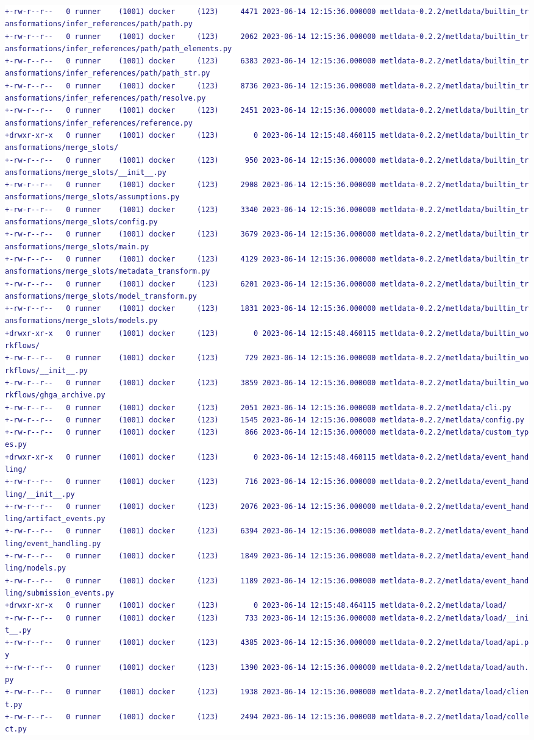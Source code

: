 ```diff
+-rw-r--r--   0 runner    (1001) docker     (123)     4471 2023-06-14 12:15:36.000000 metldata-0.2.2/metldata/builtin_transformations/infer_references/path/path.py
+-rw-r--r--   0 runner    (1001) docker     (123)     2062 2023-06-14 12:15:36.000000 metldata-0.2.2/metldata/builtin_transformations/infer_references/path/path_elements.py
+-rw-r--r--   0 runner    (1001) docker     (123)     6383 2023-06-14 12:15:36.000000 metldata-0.2.2/metldata/builtin_transformations/infer_references/path/path_str.py
+-rw-r--r--   0 runner    (1001) docker     (123)     8736 2023-06-14 12:15:36.000000 metldata-0.2.2/metldata/builtin_transformations/infer_references/path/resolve.py
+-rw-r--r--   0 runner    (1001) docker     (123)     2451 2023-06-14 12:15:36.000000 metldata-0.2.2/metldata/builtin_transformations/infer_references/reference.py
+drwxr-xr-x   0 runner    (1001) docker     (123)        0 2023-06-14 12:15:48.460115 metldata-0.2.2/metldata/builtin_transformations/merge_slots/
+-rw-r--r--   0 runner    (1001) docker     (123)      950 2023-06-14 12:15:36.000000 metldata-0.2.2/metldata/builtin_transformations/merge_slots/__init__.py
+-rw-r--r--   0 runner    (1001) docker     (123)     2908 2023-06-14 12:15:36.000000 metldata-0.2.2/metldata/builtin_transformations/merge_slots/assumptions.py
+-rw-r--r--   0 runner    (1001) docker     (123)     3340 2023-06-14 12:15:36.000000 metldata-0.2.2/metldata/builtin_transformations/merge_slots/config.py
+-rw-r--r--   0 runner    (1001) docker     (123)     3679 2023-06-14 12:15:36.000000 metldata-0.2.2/metldata/builtin_transformations/merge_slots/main.py
+-rw-r--r--   0 runner    (1001) docker     (123)     4129 2023-06-14 12:15:36.000000 metldata-0.2.2/metldata/builtin_transformations/merge_slots/metadata_transform.py
+-rw-r--r--   0 runner    (1001) docker     (123)     6201 2023-06-14 12:15:36.000000 metldata-0.2.2/metldata/builtin_transformations/merge_slots/model_transform.py
+-rw-r--r--   0 runner    (1001) docker     (123)     1831 2023-06-14 12:15:36.000000 metldata-0.2.2/metldata/builtin_transformations/merge_slots/models.py
+drwxr-xr-x   0 runner    (1001) docker     (123)        0 2023-06-14 12:15:48.460115 metldata-0.2.2/metldata/builtin_workflows/
+-rw-r--r--   0 runner    (1001) docker     (123)      729 2023-06-14 12:15:36.000000 metldata-0.2.2/metldata/builtin_workflows/__init__.py
+-rw-r--r--   0 runner    (1001) docker     (123)     3859 2023-06-14 12:15:36.000000 metldata-0.2.2/metldata/builtin_workflows/ghga_archive.py
+-rw-r--r--   0 runner    (1001) docker     (123)     2051 2023-06-14 12:15:36.000000 metldata-0.2.2/metldata/cli.py
+-rw-r--r--   0 runner    (1001) docker     (123)     1545 2023-06-14 12:15:36.000000 metldata-0.2.2/metldata/config.py
+-rw-r--r--   0 runner    (1001) docker     (123)      866 2023-06-14 12:15:36.000000 metldata-0.2.2/metldata/custom_types.py
+drwxr-xr-x   0 runner    (1001) docker     (123)        0 2023-06-14 12:15:48.460115 metldata-0.2.2/metldata/event_handling/
+-rw-r--r--   0 runner    (1001) docker     (123)      716 2023-06-14 12:15:36.000000 metldata-0.2.2/metldata/event_handling/__init__.py
+-rw-r--r--   0 runner    (1001) docker     (123)     2076 2023-06-14 12:15:36.000000 metldata-0.2.2/metldata/event_handling/artifact_events.py
+-rw-r--r--   0 runner    (1001) docker     (123)     6394 2023-06-14 12:15:36.000000 metldata-0.2.2/metldata/event_handling/event_handling.py
+-rw-r--r--   0 runner    (1001) docker     (123)     1849 2023-06-14 12:15:36.000000 metldata-0.2.2/metldata/event_handling/models.py
+-rw-r--r--   0 runner    (1001) docker     (123)     1189 2023-06-14 12:15:36.000000 metldata-0.2.2/metldata/event_handling/submission_events.py
+drwxr-xr-x   0 runner    (1001) docker     (123)        0 2023-06-14 12:15:48.464115 metldata-0.2.2/metldata/load/
+-rw-r--r--   0 runner    (1001) docker     (123)      733 2023-06-14 12:15:36.000000 metldata-0.2.2/metldata/load/__init__.py
+-rw-r--r--   0 runner    (1001) docker     (123)     4385 2023-06-14 12:15:36.000000 metldata-0.2.2/metldata/load/api.py
+-rw-r--r--   0 runner    (1001) docker     (123)     1390 2023-06-14 12:15:36.000000 metldata-0.2.2/metldata/load/auth.py
+-rw-r--r--   0 runner    (1001) docker     (123)     1938 2023-06-14 12:15:36.000000 metldata-0.2.2/metldata/load/client.py
+-rw-r--r--   0 runner    (1001) docker     (123)     2494 2023-06-14 12:15:36.000000 metldata-0.2.2/metldata/load/collect.py
```